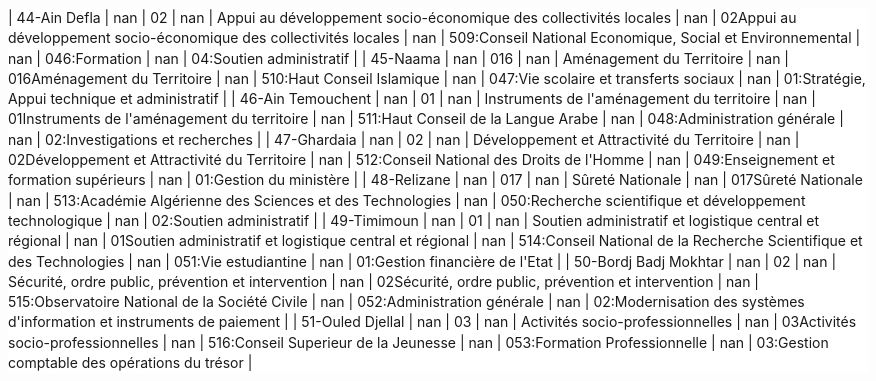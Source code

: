 | 44-Ain Defla          | nan          | 02           | nan          | Appui au développement socio-économique des collectivités locales                                                   |          nan | 02Appui au développement socio-économique des collectivités locales                                                   |          nan | 509:Conseil National Economique, Social et Environnemental                         |          nan | 046:Formation                                                                                                   |           nan | 04:Soutien administratif                                                                                               |
| 45-Naama              | nan          | 016          | nan          | Aménagement du Territoire                                                                                           |          nan | 016Aménagement du Territoire                                                                                          |          nan | 510:Haut Conseil Islamique                                                         |          nan | 047:Vie scolaire et transferts sociaux                                                                          |           nan | 01:Stratégie, Appui technique et administratif                                                                         |
| 46-Ain Temouchent     | nan          | 01           | nan          | Instruments de l'aménagement du territoire                                                                          |          nan | 01Instruments de l'aménagement du territoire                                                                          |          nan | 511:Haut Conseil de la Langue Arabe                                                |          nan | 048:Administration générale                                                                                     |           nan | 02:Investigations et recherches                                                                                        |
| 47-Ghardaia           | nan          | 02           | nan          | Développement  et Attractivité du Territoire                                                                        |          nan | 02Développement  et Attractivité du Territoire                                                                        |          nan | 512:Conseil National des Droits de l'Homme                                         |          nan | 049:Enseignement et formation supérieurs                                                                        |           nan | 01:Gestion du ministère                                                                                                |
| 48-Relizane           | nan          | 017          | nan          | Sûreté Nationale                                                                                                    |          nan | 017Sûreté Nationale                                                                                                   |          nan | 513:Académie Algérienne des Sciences et des Technologies                           |          nan | 050:Recherche scientifique et développement technologique                                                       |           nan | 02:Soutien administratif                                                                                               |
| 49-Timimoun           | nan          | 01           | nan          | Soutien administratif et logistique central et régional                                                             |          nan | 01Soutien administratif et logistique central et régional                                                             |          nan | 514:Conseil National de la Recherche Scientifique et des Technologies              |          nan | 051:Vie estudiantine                                                                                            |           nan | 01:Gestion financière de l'Etat                                                                                        |
| 50-Bordj Badj Mokhtar | nan          | 02           | nan          | Sécurité, ordre public, prévention  et intervention                                                                 |          nan | 02Sécurité, ordre public, prévention  et intervention                                                                 |          nan | 515:Observatoire National de la Société Civile                                     |          nan | 052:Administration générale                                                                                     |           nan | 02:Modernisation des systèmes d'information et instruments de paiement                                                 |
| 51-Ouled Djellal      | nan          | 03           | nan          | Activités socio-professionnelles                                                                                    |          nan | 03Activités socio-professionnelles                                                                                    |          nan | 516:Conseil Superieur de la Jeunesse                                               |          nan | 053:Formation Professionnelle                                                                                   |           nan | 03:Gestion comptable des opérations du trésor                                                                          |